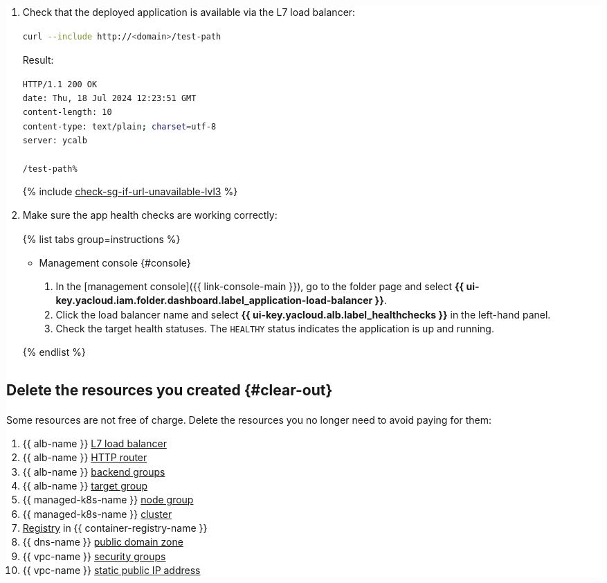 1. Check that the deployed application is available via the L7 load balancer:

   ```bash
   curl --include http://<domain>/test-path
   ```

   Result:

   ```bash
   HTTP/1.1 200 OK
   date: Thu, 18 Jul 2024 12:23:51 GMT
   content-length: 10
   content-type: text/plain; charset=utf-8
   server: ycalb

   /test-path%
   ```

   {% include [check-sg-if-url-unavailable-lvl3](../../_includes/managed-kubernetes/security-groups/check-sg-if-url-unavailable-lvl3.md) %}

1. Make sure the app health checks are working correctly:

   {% list tabs group=instructions %}

   - Management console {#console}

      1. In the [management console]({{ link-console-main }}), go to the folder page and select **{{ ui-key.yacloud.iam.folder.dashboard.label_application-load-balancer }}**.
      1. Click the load balancer name and select **{{ ui-key.yacloud.alb.label_healthchecks }}** in the left-hand panel.
      1. Check the target health statuses. The `HEALTHY` status indicates the application is up and running.

   {% endlist %}

## Delete the resources you created {#clear-out}

Some resources are not free of charge. Delete the resources you no longer need to avoid paying for them:

1. {{ alb-name }} [L7 load balancer](../../application-load-balancer/operations/application-load-balancer-delete.md)
1. {{ alb-name }} [HTTP router](../../application-load-balancer/operations/http-router-delete.md)
1. {{ alb-name }} [backend groups](../../application-load-balancer/operations/backend-group-delete.md)
1. {{ alb-name }} [target group](../../application-load-balancer/operations/target-group-delete.md)
1. {{ managed-k8s-name }} [node group](../../managed-kubernetes/operations/node-group/node-group-delete.md)
1. {{ managed-k8s-name }} [cluster](../../managed-kubernetes/operations/kubernetes-cluster/kubernetes-cluster-delete.md)
1. [Registry](../../container-registry/operations/registry/registry-delete.md) in {{ container-registry-name }}
1. {{ dns-name }} [public domain zone](../../dns/operations/zone-delete.md)
1. {{ vpc-name }} [security groups](../../vpc/operations/security-group-delete.md)
1. {{ vpc-name }} [static public IP address](../../vpc/operations/address-delete.md)
